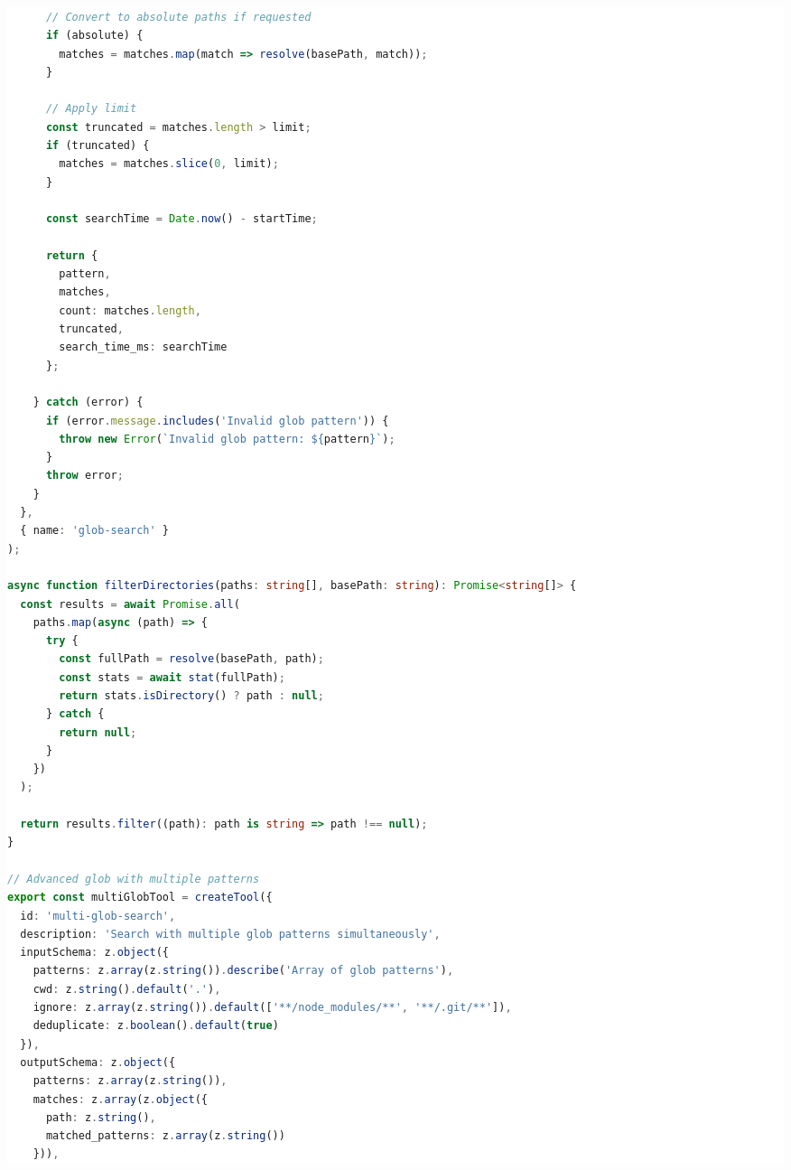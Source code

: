 ```typescript
      // Convert to absolute paths if requested
      if (absolute) {
        matches = matches.map(match => resolve(basePath, match));
      }
      
      // Apply limit
      const truncated = matches.length > limit;
      if (truncated) {
        matches = matches.slice(0, limit);
      }
      
      const searchTime = Date.now() - startTime;
      
      return {
        pattern,
        matches,
        count: matches.length,
        truncated,
        search_time_ms: searchTime
      };
      
    } catch (error) {
      if (error.message.includes('Invalid glob pattern')) {
        throw new Error(`Invalid glob pattern: ${pattern}`);
      }
      throw error;
    }
  },
  { name: 'glob-search' }
);

async function filterDirectories(paths: string[], basePath: string): Promise<string[]> {
  const results = await Promise.all(
    paths.map(async (path) => {
      try {
        const fullPath = resolve(basePath, path);
        const stats = await stat(fullPath);
        return stats.isDirectory() ? path : null;
      } catch {
        return null;
      }
    })
  );
  
  return results.filter((path): path is string => path !== null);
}

// Advanced glob with multiple patterns
export const multiGlobTool = createTool({
  id: 'multi-glob-search',
  description: 'Search with multiple glob patterns simultaneously',
  inputSchema: z.object({
    patterns: z.array(z.string()).describe('Array of glob patterns'),
    cwd: z.string().default('.'),
    ignore: z.array(z.string()).default(['**/node_modules/**', '**/.git/**']),
    deduplicate: z.boolean().default(true)
  }),
  outputSchema: z.object({
    patterns: z.array(z.string()),
    matches: z.array(z.object({
      path: z.string(),
      matched_patterns: z.array(z.string())
    })),
```